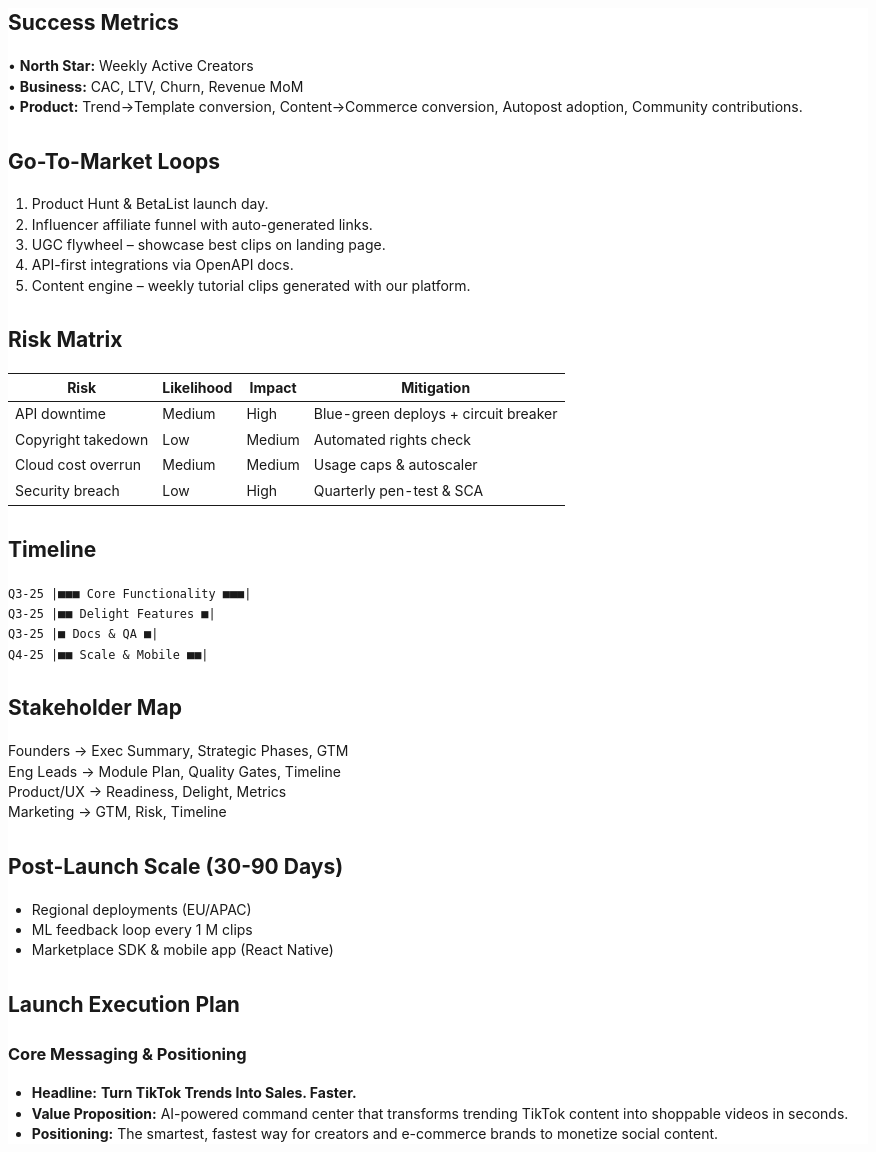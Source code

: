 ## Success Metrics
• **North Star:** Weekly Active Creators<br/>
• **Business:** CAC, LTV, Churn, Revenue MoM<br/>
• **Product:** Trend→Template conversion, Content→Commerce conversion, Autopost adoption, Community contributions.

## Go-To-Market Loops
1. Product Hunt & BetaList launch day.
2. Influencer affiliate funnel with auto-generated links.
3. UGC flywheel – showcase best clips on landing page.
4. API-first integrations via OpenAPI docs.
5. Content engine – weekly tutorial clips generated with our platform.

## Risk Matrix
| Risk | Likelihood | Impact | Mitigation |
|------|-----------|--------|-----------|
| API downtime | Medium | High | Blue-green deploys + circuit breaker |
| Copyright takedown | Low | Medium | Automated rights check |
| Cloud cost overrun | Medium | Medium | Usage caps & autoscaler |
| Security breach | Low | High | Quarterly pen-test & SCA |

## Timeline
```
Q3-25 |■■■ Core Functionality ■■■|
Q3-25 |■■ Delight Features ■|
Q3-25 |■ Docs & QA ■|
Q4-25 |■■ Scale & Mobile ■■|
```

## Stakeholder Map
Founders → Exec Summary, Strategic Phases, GTM<br/>
Eng Leads → Module Plan, Quality Gates, Timeline<br/>
Product/UX → Readiness, Delight, Metrics<br/>
Marketing → GTM, Risk, Timeline

## Post-Launch Scale (30-90 Days)
- Regional deployments (EU/APAC)
- ML feedback loop every 1 M clips
- Marketplace SDK & mobile app (React Native)

## Launch Execution Plan
### Core Messaging & Positioning
- **Headline:** **Turn TikTok Trends Into Sales. Faster.**
- **Value Proposition:** AI-powered command center that transforms trending TikTok content into shoppable videos in seconds.
- **Positioning:** The smartest, fastest way for creators and e-commerce brands to monetize social content.
